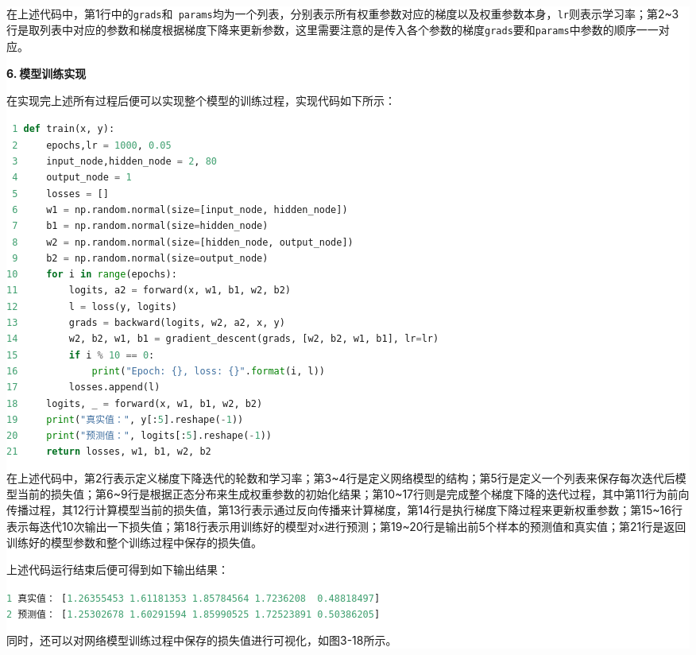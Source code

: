 在上述代码中，第1行中的`grads`和` params`均为一个列表，分别表示所有权重参数对应的梯度以及权重参数本身，`lr`则表示学习率；第2~3行是取列表中对应的参数和梯度根据梯度下降来更新参数，这里需要注意的是传入各个参数的梯度`grads`要和`params`中参数的顺序一一对应。

**6\. 模型训练实现**

在实现完上述所有过程后便可以实现整个模型的训练过程，实现代码如下所示：

```python
 1 def train(x, y):
 2     epochs,lr = 1000, 0.05
 3     input_node,hidden_node = 2, 80
 4     output_node = 1
 5     losses = []
 6     w1 = np.random.normal(size=[input_node, hidden_node])
 7     b1 = np.random.normal(size=hidden_node)
 8     w2 = np.random.normal(size=[hidden_node, output_node])
 9     b2 = np.random.normal(size=output_node)
10     for i in range(epochs):
11         logits, a2 = forward(x, w1, b1, w2, b2)
12         l = loss(y, logits)
13         grads = backward(logits, w2, a2, x, y)
14         w2, b2, w1, b1 = gradient_descent(grads, [w2, b2, w1, b1], lr=lr)
15         if i % 10 == 0:
16             print("Epoch: {}, loss: {}".format(i, l))
17         losses.append(l)
18     logits, _ = forward(x, w1, b1, w2, b2)
19     print("真实值：", y[:5].reshape(-1))
20     print("预测值：", logits[:5].reshape(-1))
21     return losses, w1, b1, w2, b2
```

在上述代码中，第2行表示定义梯度下降迭代的轮数和学习率；第3~4行是定义网络模型的结构；第5行是定义一个列表来保存每次迭代后模型当前的损失值；第6~9行是根据正态分布来生成权重参数的初始化结果；第10~17行则是完成整个梯度下降的迭代过程，其中第11行为前向传播过程，其12行计算模型当前的损失值，第13行表示通过反向传播来计算梯度，第14行是执行梯度下降过程来更新权重参数；第15~16行表示每迭代10次输出一下损失值；第18行表示用训练好的模型对`x`进行预测；第19~20行是输出前5个样本的预测值和真实值；第21行是返回训练好的模型参数和整个训练过程中保存的损失值。

上述代码运行结束后便可得到如下输出结果：

```python
1 真实值： [1.26355453 1.61181353 1.85784564 1.7236208  0.48818497]
2 预测值： [1.25302678 1.60291594 1.85990525 1.72523891 0.50386205]
```

同时，还可以对网络模型训练过程中保存的损失值进行可视化，如图3-18所示。

<div align=center>